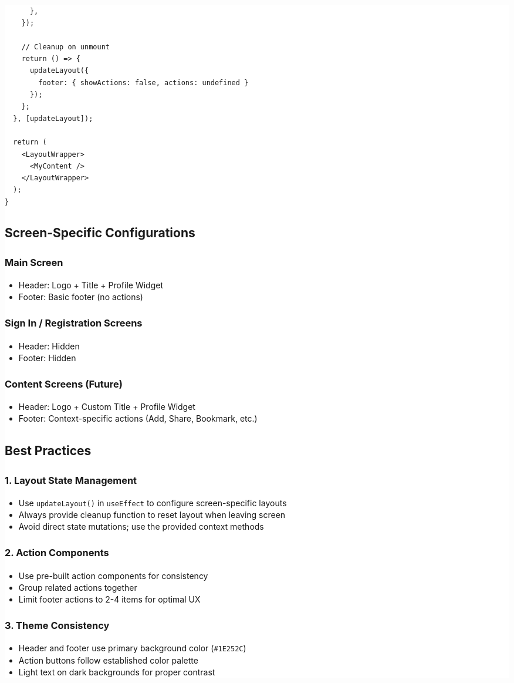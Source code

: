 ```tsx
      },
    });

    // Cleanup on unmount
    return () => {
      updateLayout({
        footer: { showActions: false, actions: undefined }
      });
    };
  }, [updateLayout]);

  return (
    <LayoutWrapper>
      <MyContent />
    </LayoutWrapper>
  );
}
```

## Screen-Specific Configurations

### Main Screen
- Header: Logo + Title + Profile Widget
- Footer: Basic footer (no actions)

### Sign In / Registration Screens
- Header: Hidden
- Footer: Hidden

### Content Screens (Future)
- Header: Logo + Custom Title + Profile Widget
- Footer: Context-specific actions (Add, Share, Bookmark, etc.)

## Best Practices

### 1. Layout State Management
- Use `updateLayout()` in `useEffect` to configure screen-specific layouts
- Always provide cleanup function to reset layout when leaving screen
- Avoid direct state mutations; use the provided context methods

### 2. Action Components
- Use pre-built action components for consistency
- Group related actions together
- Limit footer actions to 2-4 items for optimal UX

### 3. Theme Consistency
- Header and footer use primary background color (`#1E252C`)
- Action buttons follow established color palette
- Light text on dark backgrounds for proper contrast
